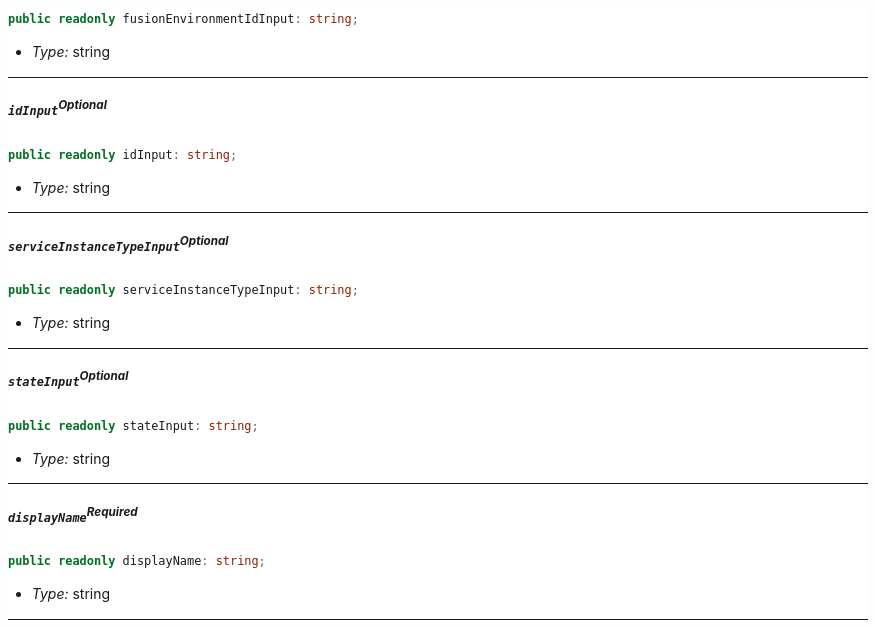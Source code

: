 ```typescript
public readonly fusionEnvironmentIdInput: string;
```

- *Type:* string

---

##### `idInput`<sup>Optional</sup> <a name="idInput" id="rhizo-co-terraform-provider-oci.dataOciFusionAppsFusionEnvironmentServiceAttachments.DataOciFusionAppsFusionEnvironmentServiceAttachments.property.idInput"></a>

```typescript
public readonly idInput: string;
```

- *Type:* string

---

##### `serviceInstanceTypeInput`<sup>Optional</sup> <a name="serviceInstanceTypeInput" id="rhizo-co-terraform-provider-oci.dataOciFusionAppsFusionEnvironmentServiceAttachments.DataOciFusionAppsFusionEnvironmentServiceAttachments.property.serviceInstanceTypeInput"></a>

```typescript
public readonly serviceInstanceTypeInput: string;
```

- *Type:* string

---

##### `stateInput`<sup>Optional</sup> <a name="stateInput" id="rhizo-co-terraform-provider-oci.dataOciFusionAppsFusionEnvironmentServiceAttachments.DataOciFusionAppsFusionEnvironmentServiceAttachments.property.stateInput"></a>

```typescript
public readonly stateInput: string;
```

- *Type:* string

---

##### `displayName`<sup>Required</sup> <a name="displayName" id="rhizo-co-terraform-provider-oci.dataOciFusionAppsFusionEnvironmentServiceAttachments.DataOciFusionAppsFusionEnvironmentServiceAttachments.property.displayName"></a>

```typescript
public readonly displayName: string;
```

- *Type:* string

---